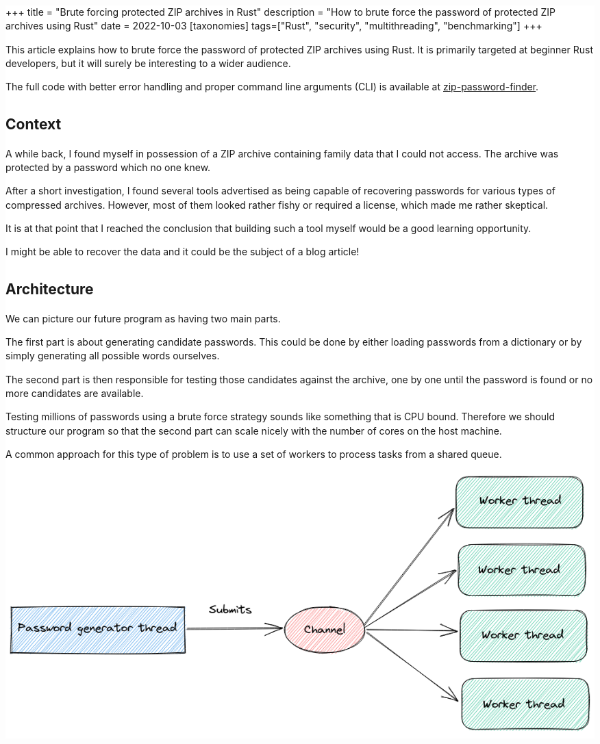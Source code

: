 +++
title = "Brute forcing protected ZIP archives in Rust"
description = "How to brute force the password of protected ZIP archives using Rust"
date = 2022-10-03
[taxonomies]
tags=["Rust", "security", "multithreading", "benchmarking"]
+++

This article explains how to brute force the password of protected ZIP archives using Rust. It is primarily targeted at beginner Rust developers, but it will surely be interesting to a wider audience.

The full code with better error handling and proper command line arguments (CLI) is available at [zip-password-finder](https://github.com/agourlay/zip-password-finder).

## Context

A while back, I found myself in possession of a ZIP archive containing family data that I could not access.
The archive was protected by a password which no one knew.

After a short investigation, I found several tools advertised as being capable of recovering passwords for various types of compressed archives.
However, most of them looked rather fishy or required a license, which made me rather skeptical.

It is at that point that I reached the conclusion that building such a tool myself would be a good learning opportunity.

I might be able to recover the data and it could be the subject of a blog article!

## Architecture

We can picture our future program as having two main parts.

The first part is about generating candidate passwords. This could be done by either loading passwords from a dictionary or by simply generating all possible words ourselves.

The second part is then responsible for testing those candidates against the archive, one by one until the password is found or no more candidates are available.

Testing millions of passwords using a brute force strategy sounds like something that is CPU bound. Therefore we should structure our program so that the second part can scale nicely with the number of cores on the host machine.

A common approach for this type of problem is to use a set of workers to process tasks from a shared queue.

![Architecture](/2022-10-03/architecture.png)